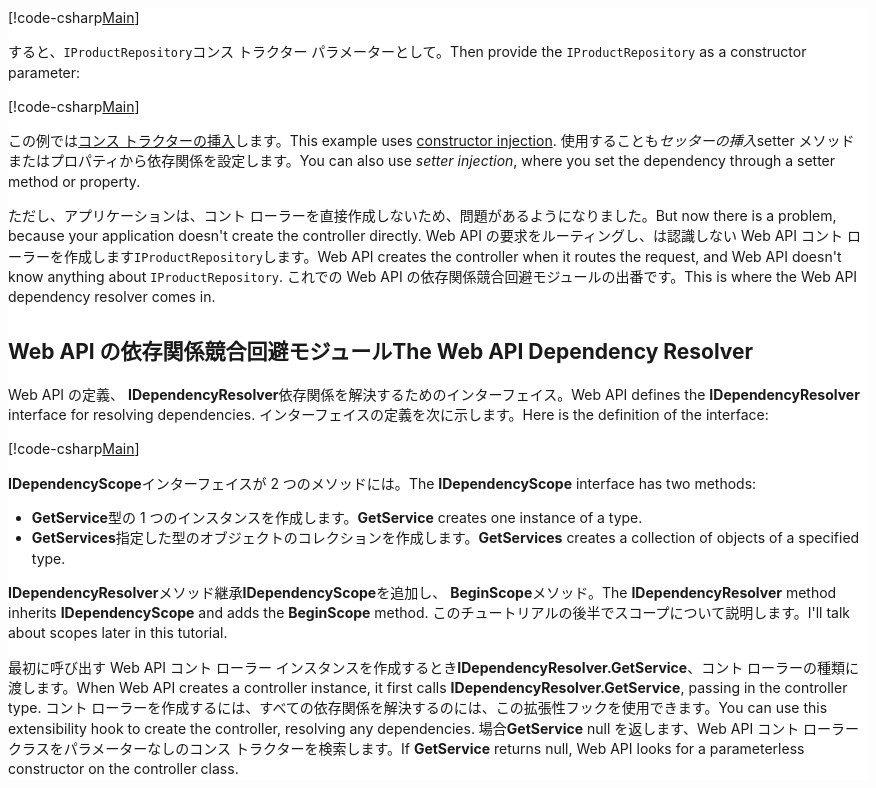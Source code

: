 [!code-csharp[Main](dependency-injection/samples/sample4.cs)]

<span data-ttu-id="181b3-129">すると、`IProductRepository`コンス トラクター パラメーターとして。</span><span class="sxs-lookup"><span data-stu-id="181b3-129">Then provide the `IProductRepository` as a constructor parameter:</span></span>

[!code-csharp[Main](dependency-injection/samples/sample5.cs)]

<span data-ttu-id="181b3-130">この例では[コンス トラクターの挿入](http://www.martinfowler.com/articles/injection.html#FormsOfDependencyInjection)します。</span><span class="sxs-lookup"><span data-stu-id="181b3-130">This example uses [constructor injection](http://www.martinfowler.com/articles/injection.html#FormsOfDependencyInjection).</span></span> <span data-ttu-id="181b3-131">使用することも*セッターの挿入*setter メソッドまたはプロパティから依存関係を設定します。</span><span class="sxs-lookup"><span data-stu-id="181b3-131">You can also use *setter injection*, where you set the dependency through a setter method or property.</span></span>

<span data-ttu-id="181b3-132">ただし、アプリケーションは、コント ローラーを直接作成しないため、問題があるようになりました。</span><span class="sxs-lookup"><span data-stu-id="181b3-132">But now there is a problem, because your application doesn't create the controller directly.</span></span> <span data-ttu-id="181b3-133">Web API の要求をルーティングし、は認識しない Web API コント ローラーを作成します`IProductRepository`します。</span><span class="sxs-lookup"><span data-stu-id="181b3-133">Web API creates the controller when it routes the request, and Web API doesn't know anything about `IProductRepository`.</span></span> <span data-ttu-id="181b3-134">これでの Web API の依存関係競合回避モジュールの出番です。</span><span class="sxs-lookup"><span data-stu-id="181b3-134">This is where the Web API dependency resolver comes in.</span></span>

## <a name="the-web-api-dependency-resolver"></a><span data-ttu-id="181b3-135">Web API の依存関係競合回避モジュール</span><span class="sxs-lookup"><span data-stu-id="181b3-135">The Web API Dependency Resolver</span></span>

<span data-ttu-id="181b3-136">Web API の定義、 **IDependencyResolver**依存関係を解決するためのインターフェイス。</span><span class="sxs-lookup"><span data-stu-id="181b3-136">Web API defines the **IDependencyResolver** interface for resolving dependencies.</span></span> <span data-ttu-id="181b3-137">インターフェイスの定義を次に示します。</span><span class="sxs-lookup"><span data-stu-id="181b3-137">Here is the definition of the interface:</span></span>

[!code-csharp[Main](dependency-injection/samples/sample6.cs)]

<span data-ttu-id="181b3-138">**IDependencyScope**インターフェイスが 2 つのメソッドには。</span><span class="sxs-lookup"><span data-stu-id="181b3-138">The **IDependencyScope** interface has two methods:</span></span>

- <span data-ttu-id="181b3-139">**GetService**型の 1 つのインスタンスを作成します。</span><span class="sxs-lookup"><span data-stu-id="181b3-139">**GetService** creates one instance of a type.</span></span>
- <span data-ttu-id="181b3-140">**GetServices**指定した型のオブジェクトのコレクションを作成します。</span><span class="sxs-lookup"><span data-stu-id="181b3-140">**GetServices** creates a collection of objects of a specified type.</span></span>

<span data-ttu-id="181b3-141">**IDependencyResolver**メソッド継承**IDependencyScope**を追加し、 **BeginScope**メソッド。</span><span class="sxs-lookup"><span data-stu-id="181b3-141">The **IDependencyResolver** method inherits **IDependencyScope** and adds the **BeginScope** method.</span></span> <span data-ttu-id="181b3-142">このチュートリアルの後半でスコープについて説明します。</span><span class="sxs-lookup"><span data-stu-id="181b3-142">I'll talk about scopes later in this tutorial.</span></span>

<span data-ttu-id="181b3-143">最初に呼び出す Web API コント ローラー インスタンスを作成するとき**IDependencyResolver.GetService**、コント ローラーの種類に渡します。</span><span class="sxs-lookup"><span data-stu-id="181b3-143">When Web API creates a controller instance, it first calls **IDependencyResolver.GetService**, passing in the controller type.</span></span> <span data-ttu-id="181b3-144">コント ローラーを作成するには、すべての依存関係を解決するのには、この拡張性フックを使用できます。</span><span class="sxs-lookup"><span data-stu-id="181b3-144">You can use this extensibility hook to create the controller, resolving any dependencies.</span></span> <span data-ttu-id="181b3-145">場合**GetService** null を返します、Web API コント ローラー クラスをパラメーターなしのコンス トラクターを検索します。</span><span class="sxs-lookup"><span data-stu-id="181b3-145">If **GetService** returns null, Web API looks for a parameterless constructor on the controller class.</span></span>
